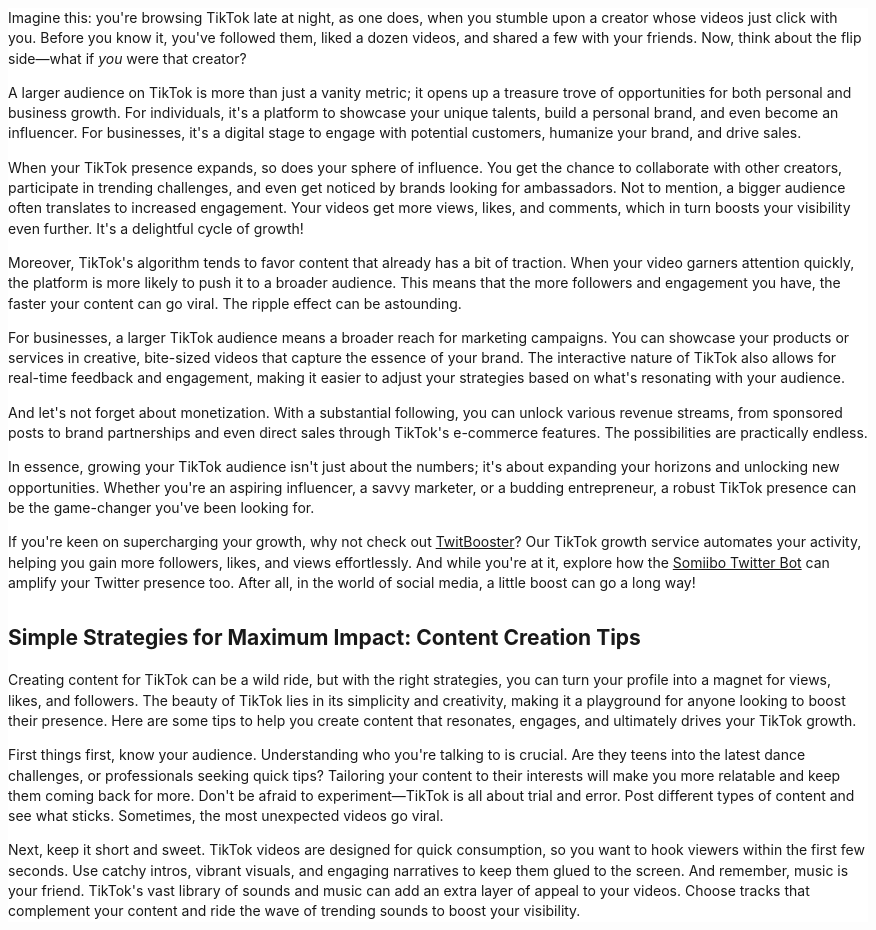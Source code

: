 Imagine this: you're browsing TikTok late at night, as one does, when you stumble upon a creator whose videos just click with you. Before you know it, you've followed them, liked a dozen videos, and shared a few with your friends. Now, think about the flip side—what if *you* were that creator?

A larger audience on TikTok is more than just a vanity metric; it opens up a treasure trove of opportunities for both personal and business growth. For individuals, it's a platform to showcase your unique talents, build a personal brand, and even become an influencer. For businesses, it's a digital stage to engage with potential customers, humanize your brand, and drive sales.

When your TikTok presence expands, so does your sphere of influence. You get the chance to collaborate with other creators, participate in trending challenges, and even get noticed by brands looking for ambassadors. Not to mention, a bigger audience often translates to increased engagement. Your videos get more views, likes, and comments, which in turn boosts your visibility even further. It's a delightful cycle of growth!

Moreover, TikTok's algorithm tends to favor content that already has a bit of traction. When your video garners attention quickly, the platform is more likely to push it to a broader audience. This means that the more followers and engagement you have, the faster your content can go viral. The ripple effect can be astounding.



For businesses, a larger TikTok audience means a broader reach for marketing campaigns. You can showcase your products or services in creative, bite-sized videos that capture the essence of your brand. The interactive nature of TikTok also allows for real-time feedback and engagement, making it easier to adjust your strategies based on what's resonating with your audience.

And let's not forget about monetization. With a substantial following, you can unlock various revenue streams, from sponsored posts to brand partnerships and even direct sales through TikTok's e-commerce features. The possibilities are practically endless.

In essence, growing your TikTok audience isn't just about the numbers; it's about expanding your horizons and unlocking new opportunities. Whether you're an aspiring influencer, a savvy marketer, or a budding entrepreneur, a robust TikTok presence can be the game-changer you've been looking for.

If you're keen on supercharging your growth, why not check out [TwitBooster](https://twitbooster.com)? Our TikTok growth service automates your activity, helping you gain more followers, likes, and views effortlessly. And while you're at it, explore how the [Somiibo Twitter Bot](https://somiibo.com/platforms/twitter-bot) can amplify your Twitter presence too. After all, in the world of social media, a little boost can go a long way!

## Simple Strategies for Maximum Impact: Content Creation Tips

Creating content for TikTok can be a wild ride, but with the right strategies, you can turn your profile into a magnet for views, likes, and followers. The beauty of TikTok lies in its simplicity and creativity, making it a playground for anyone looking to boost their presence. Here are some tips to help you create content that resonates, engages, and ultimately drives your TikTok growth.

First things first, know your audience. Understanding who you're talking to is crucial. Are they teens into the latest dance challenges, or professionals seeking quick tips? Tailoring your content to their interests will make you more relatable and keep them coming back for more. Don't be afraid to experiment—TikTok is all about trial and error. Post different types of content and see what sticks. Sometimes, the most unexpected videos go viral.

Next, keep it short and sweet. TikTok videos are designed for quick consumption, so you want to hook viewers within the first few seconds. Use catchy intros, vibrant visuals, and engaging narratives to keep them glued to the screen. And remember, music is your friend. TikTok's vast library of sounds and music can add an extra layer of appeal to your videos. Choose tracks that complement your content and ride the wave of trending sounds to boost your visibility.
